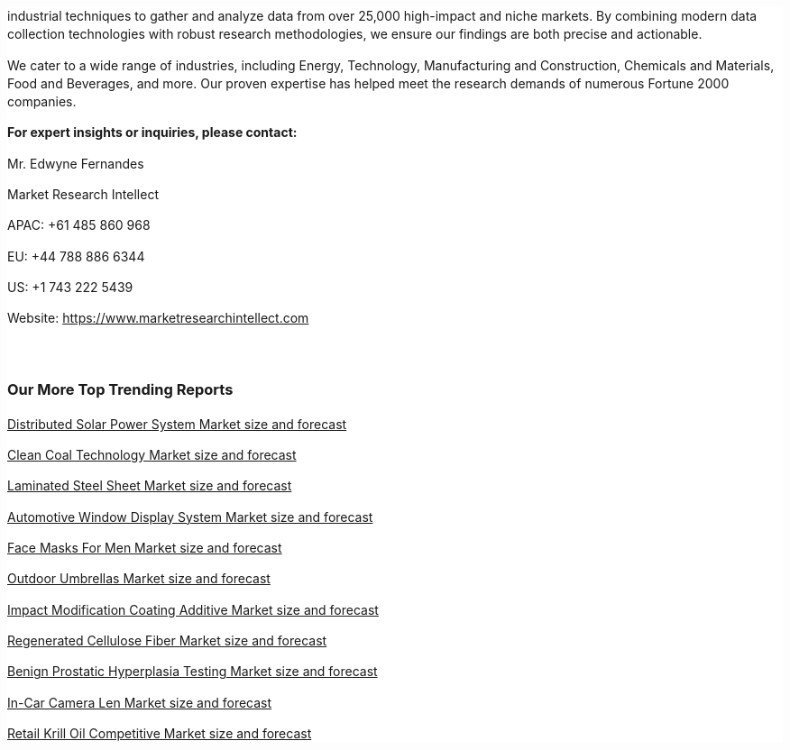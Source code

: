 industrial techniques to gather and analyze data from over 25,000 high-impact and niche markets. By combining modern data collection technologies with robust research methodologies, we ensure our findings are both precise and actionable.</p><p>We cater to a wide range of industries, including Energy, Technology, Manufacturing and Construction, Chemicals and Materials, Food and Beverages, and more. Our proven expertise has helped meet the research demands of numerous Fortune 2000 companies.</p><p><strong>For expert insights or inquiries, please contact:</strong></p><p>Mr. Edwyne Fernandes</p><p>Market Research Intellect</p><p>APAC: +61 485 860 968</p><p>EU: +44 788 886 6344</p><p>US: +1 743 222 5439</p></div><div class="article-main__content" data-test-id="publishing-text-block"><p><span class="">Website:&nbsp;https://www.marketresearchintellect.com</span></p></div></div><div class="article-main__content" data-test-id="publishing-text-block">&nbsp;</div><h3>Our More Top Trending Reports</h3><p><a href="https://www.marketresearchintellect.com/ja/product/distributed-solar-power-system-market/">Distributed Solar Power System  Market size and forecast</a></p><p><a href="https://www.marketresearchintellect.com/ar/product/global-clean-coal-technology-market-size-and-forecast/">Clean Coal Technology  Market size and forecast</a></p><p><a href="https://www.marketresearchintellect.com/pt/product/global-laminated-steel-sheet-market-size-forecast/">Laminated Steel Sheet  Market size and forecast</a></p><p><a href="https://www.marketresearchintellect.com/it/product/global-automotive-window-display-system-market/">Automotive Window Display System  Market size and forecast</a></p><p><a href="https://www.marketresearchintellect.com/nl/product/face-masks-for-men-market/">Face Masks For Men  Market size and forecast</a></p><p><a href="https://www.marketresearchintellect.com/zh/product/global-outdoor-umbrellas-market-size-and-forecast/">Outdoor Umbrellas  Market size and forecast</a></p><p><a href="https://www.marketresearchintellect.com/de/product/global-impact-modification-coating-additive-market/">Impact Modification Coating Additive  Market size and forecast</a></p><p><a href="https://www.marketresearchintellect.com/es/product/global-regenerated-cellulose-fiber-market/">Regenerated Cellulose Fiber  Market size and forecast</a></p><p><a href="https://www.marketresearchintellect.com/product/global-benign-prostatic-hyperplasia-testing-market/">Benign Prostatic Hyperplasia Testing  Market size and forecast</a></p><p><a href="https://www.marketresearchintellect.com/ja/product/global-in-car-camera-len-market/">In-Car Camera Len  Market size and forecast</a></p><p><a href="https://www.marketresearchintellect.com/ar/product/global-retail-krill-oil-competitive-market/">Retail Krill Oil Competitive  Market size and forecast</a></p>
